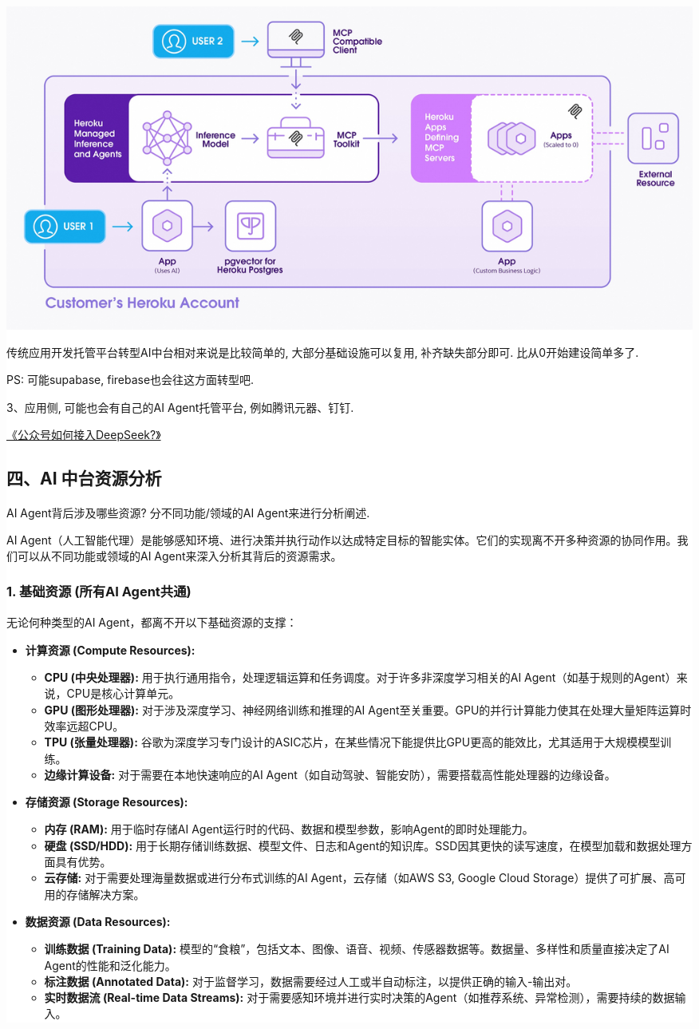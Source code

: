 ![pic](20250729_03_pic_003.jpg)  
   
传统应用开发托管平台转型AI中台相对来说是比较简单的, 大部分基础设施可以复用, 补齐缺失部分即可. 比从0开始建设简单多了.  
  
PS:  可能supabase, firebase也会往这方面转型吧.  
   
3、应用侧, 可能也会有自己的AI Agent托管平台, 例如腾讯元器、钉钉.   
  
[《公众号如何接入DeepSeek?》](../202502/20250222_02.md)    
  
## 四、AI 中台资源分析  
AI Agent背后涉及哪些资源? 分不同功能/领域的AI Agent来进行分析阐述.  
  
AI Agent（人工智能代理）是能够感知环境、进行决策并执行动作以达成特定目标的智能实体。它们的实现离不开多种资源的协同作用。我们可以从不同功能或领域的AI Agent来深入分析其背后的资源需求。  
  
### 1. 基础资源 (所有AI Agent共通)  
  
无论何种类型的AI Agent，都离不开以下基础资源的支撑：  
  
* **计算资源 (Compute Resources):**  
    * **CPU (中央处理器):** 用于执行通用指令，处理逻辑运算和任务调度。对于许多非深度学习相关的AI Agent（如基于规则的Agent）来说，CPU是核心计算单元。  
    * **GPU (图形处理器):** 对于涉及深度学习、神经网络训练和推理的AI Agent至关重要。GPU的并行计算能力使其在处理大量矩阵运算时效率远超CPU。  
    * **TPU (张量处理器):** 谷歌为深度学习专门设计的ASIC芯片，在某些情况下能提供比GPU更高的能效比，尤其适用于大规模模型训练。  
    * **边缘计算设备:** 对于需要在本地快速响应的AI Agent（如自动驾驶、智能安防），需要搭载高性能处理器的边缘设备。  
  
* **存储资源 (Storage Resources):**  
    * **内存 (RAM):** 用于临时存储AI Agent运行时的代码、数据和模型参数，影响Agent的即时处理能力。  
    * **硬盘 (SSD/HDD):** 用于长期存储训练数据、模型文件、日志和Agent的知识库。SSD因其更快的读写速度，在模型加载和数据处理方面具有优势。  
    * **云存储:** 对于需要处理海量数据或进行分布式训练的AI Agent，云存储（如AWS S3, Google Cloud Storage）提供了可扩展、高可用的存储解决方案。  
  
* **数据资源 (Data Resources):**  
    * **训练数据 (Training Data):** 模型的“食粮”，包括文本、图像、语音、视频、传感器数据等。数据量、多样性和质量直接决定了AI Agent的性能和泛化能力。  
    * **标注数据 (Annotated Data):** 对于监督学习，数据需要经过人工或半自动标注，以提供正确的输入-输出对。  
    * **实时数据流 (Real-time Data Streams):** 对于需要感知环境并进行实时决策的Agent（如推荐系统、异常检测），需要持续的数据输入。  
  